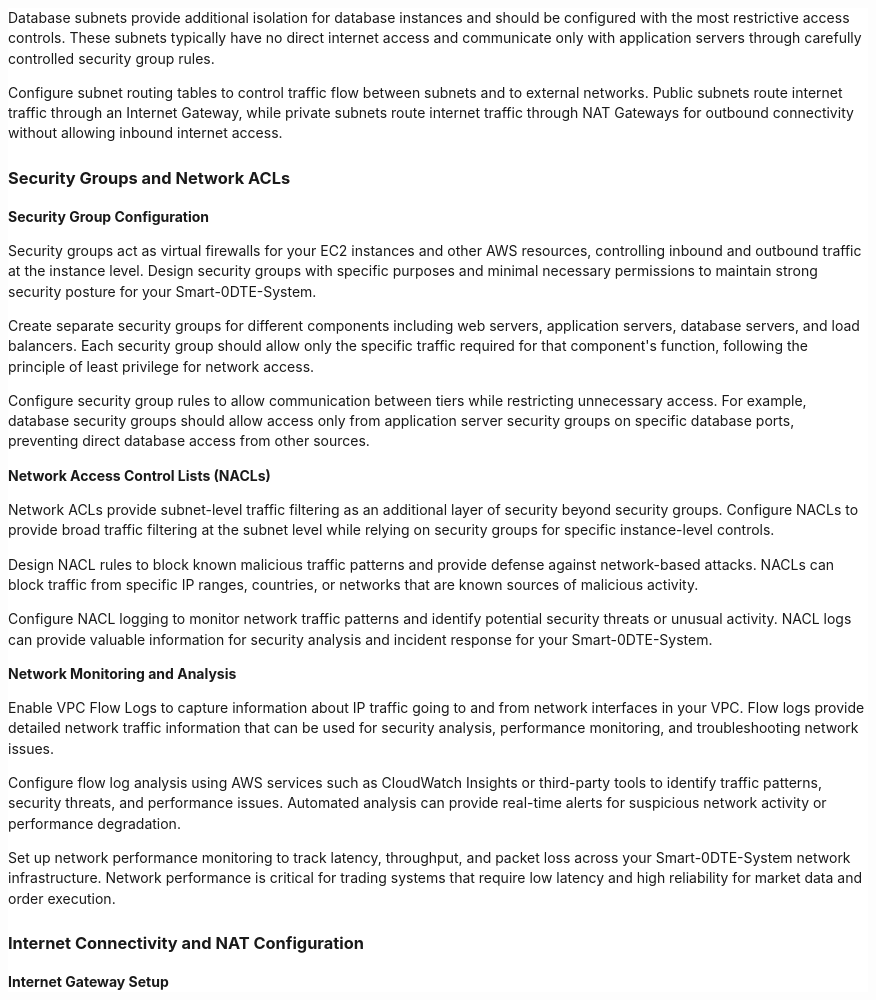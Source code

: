 Database subnets provide additional isolation for database instances and should be configured with the most restrictive access controls. These subnets typically have no direct internet access and communicate only with application servers through carefully controlled security group rules.

Configure subnet routing tables to control traffic flow between subnets and to external networks. Public subnets route internet traffic through an Internet Gateway, while private subnets route internet traffic through NAT Gateways for outbound connectivity without allowing inbound internet access.

### Security Groups and Network ACLs

**Security Group Configuration**

Security groups act as virtual firewalls for your EC2 instances and other AWS resources, controlling inbound and outbound traffic at the instance level. Design security groups with specific purposes and minimal necessary permissions to maintain strong security posture for your Smart-0DTE-System.

Create separate security groups for different components including web servers, application servers, database servers, and load balancers. Each security group should allow only the specific traffic required for that component's function, following the principle of least privilege for network access.

Configure security group rules to allow communication between tiers while restricting unnecessary access. For example, database security groups should allow access only from application server security groups on specific database ports, preventing direct database access from other sources.

**Network Access Control Lists (NACLs)**

Network ACLs provide subnet-level traffic filtering as an additional layer of security beyond security groups. Configure NACLs to provide broad traffic filtering at the subnet level while relying on security groups for specific instance-level controls.

Design NACL rules to block known malicious traffic patterns and provide defense against network-based attacks. NACLs can block traffic from specific IP ranges, countries, or networks that are known sources of malicious activity.

Configure NACL logging to monitor network traffic patterns and identify potential security threats or unusual activity. NACL logs can provide valuable information for security analysis and incident response for your Smart-0DTE-System.

**Network Monitoring and Analysis**

Enable VPC Flow Logs to capture information about IP traffic going to and from network interfaces in your VPC. Flow logs provide detailed network traffic information that can be used for security analysis, performance monitoring, and troubleshooting network issues.

Configure flow log analysis using AWS services such as CloudWatch Insights or third-party tools to identify traffic patterns, security threats, and performance issues. Automated analysis can provide real-time alerts for suspicious network activity or performance degradation.

Set up network performance monitoring to track latency, throughput, and packet loss across your Smart-0DTE-System network infrastructure. Network performance is critical for trading systems that require low latency and high reliability for market data and order execution.

### Internet Connectivity and NAT Configuration

**Internet Gateway Setup**
